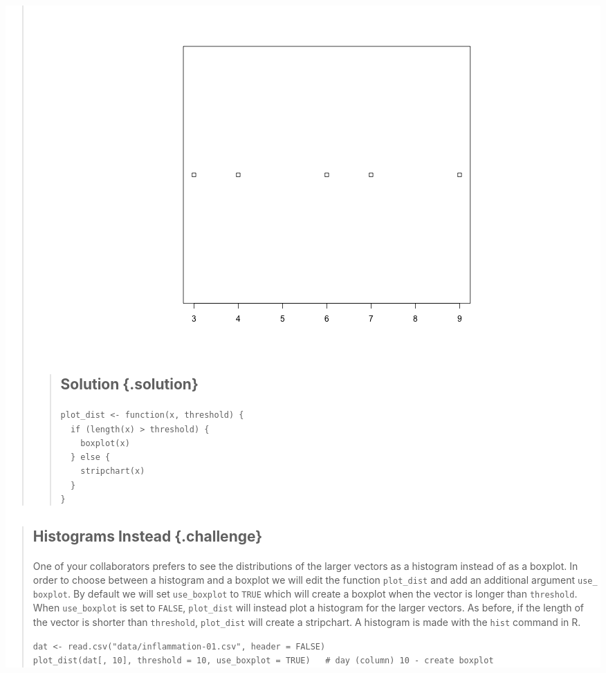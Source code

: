 ><img src="fig/rmd-04-cond-using-conditions-01-2.png" title="plot of chunk using-conditions-01" alt="plot of chunk using-conditions-01" style="display: block; margin: auto;" />
>
> > ## Solution {.solution}
> > ~~~{.r}
> > plot_dist <- function(x, threshold) {
> >   if (length(x) > threshold) {
> >     boxplot(x)
> >   } else {
> >     stripchart(x)
> >   }
> > }
> > ~~~
> > 
> 


> ## Histograms Instead {.challenge}
>
> One of your collaborators prefers to see the distributions of the larger vectors
> as a histogram instead of as a boxplot.
> In order to choose between a histogram and a boxplot
> we will edit the function `plot_dist` and add an additional argument `use_boxplot`.
> By default we will set `use_boxplot` to `TRUE`
> which will create a boxplot when the vector is longer than `threshold`.
> When `use_boxplot` is set to `FALSE`,
> `plot_dist` will instead plot a histogram for the larger vectors.
> As before, if the length of the vector is shorter than `threshold`,
> `plot_dist` will create a stripchart.
> A histogram is made with the `hist` command in R.
>
> 
> ~~~{.r}
> dat <- read.csv("data/inflammation-01.csv", header = FALSE)
> plot_dist(dat[, 10], threshold = 10, use_boxplot = TRUE)   # day (column) 10 - create boxplot
> ~~~
> 
> 